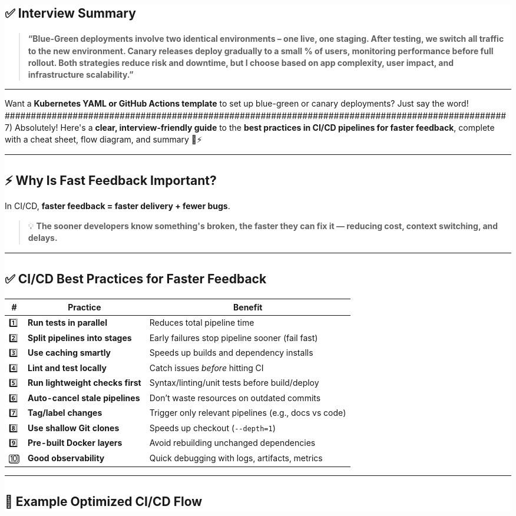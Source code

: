
## ✅ Interview Summary

> **“Blue-Green deployments involve two identical environments – one live, one staging. After testing, we switch all traffic to the new environment. Canary releases deploy gradually to a small % of users, monitoring performance before full rollout. Both strategies reduce risk and downtime, but I choose based on app complexity, user impact, and infrastructure scalability.”**

---

Want a **Kubernetes YAML or GitHub Actions template** to set up blue-green or canary deployments? Just say the word!
################################################################################################
7)
Absolutely! Here's a **clear, interview-friendly guide** to the **best practices in CI/CD pipelines for faster feedback**, complete with a cheat sheet, flow diagram, and summary 🚀⚡

---

## ⚡ Why Is Fast Feedback Important?

In CI/CD, **faster feedback = faster delivery + fewer bugs**.

> 💡 **The sooner developers know something's broken, the faster they can fix it — reducing cost, context switching, and delays.**

---

## ✅ **CI/CD Best Practices for Faster Feedback**

| #  | Practice                            | Benefit                                               |
|----|-------------------------------------|--------------------------------------------------------|
| 1️⃣ | **Run tests in parallel**           | Reduces total pipeline time                           |
| 2️⃣ | **Split pipelines into stages**     | Early failures stop pipeline sooner (fail fast)       |
| 3️⃣ | **Use caching smartly**             | Speeds up builds and dependency installs              |
| 4️⃣ | **Lint and test locally**           | Catch issues *before* hitting CI                     |
| 5️⃣ | **Run lightweight checks first**    | Syntax/linting/unit tests before build/deploy         |
| 6️⃣ | **Auto-cancel stale pipelines**     | Don’t waste resources on outdated commits             |
| 7️⃣ | **Tag/label changes**               | Trigger only relevant pipelines (e.g., docs vs code)  |
| 8️⃣ | **Use shallow Git clones**          | Speeds up checkout (`--depth=1`)                      |
| 9️⃣ | **Pre-built Docker layers**         | Avoid rebuilding unchanged dependencies               |
| 🔟 | **Good observability**               | Quick debugging with logs, artifacts, metrics         |

---

## 🔧 Example Optimized CI/CD Flow
